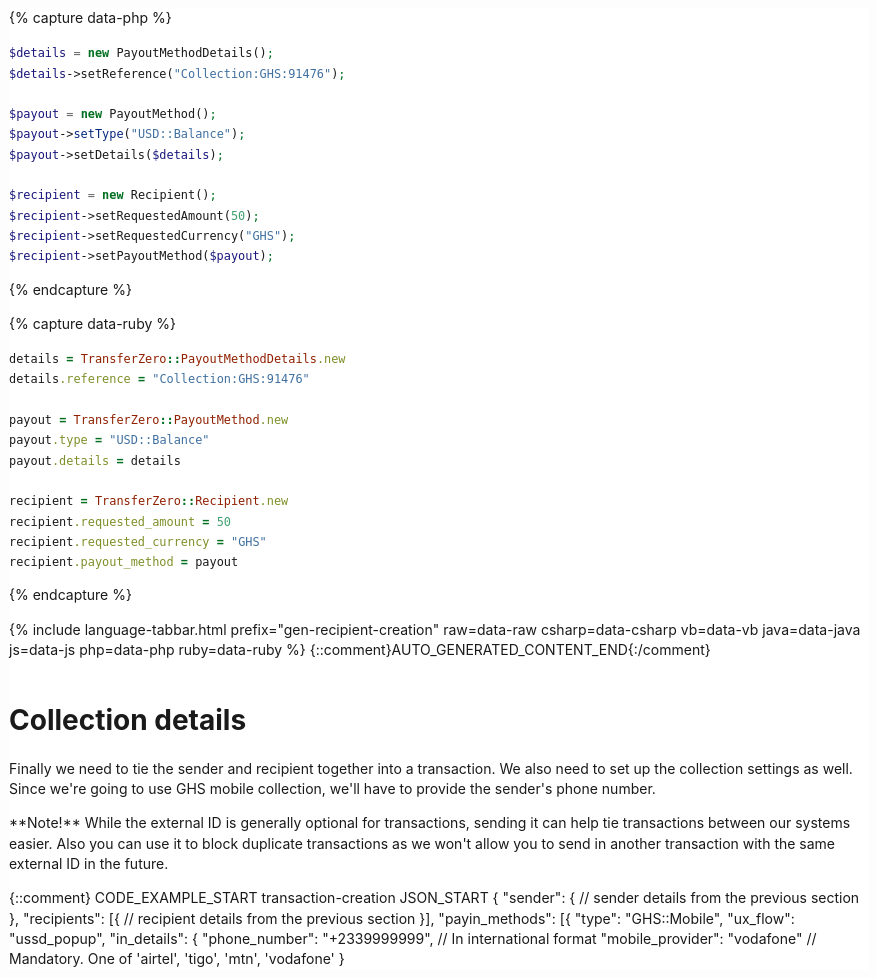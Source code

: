 {% capture data-php %}
```php
$details = new PayoutMethodDetails();
$details->setReference("Collection:GHS:91476");

$payout = new PayoutMethod();
$payout->setType("USD::Balance");
$payout->setDetails($details);

$recipient = new Recipient();
$recipient->setRequestedAmount(50);
$recipient->setRequestedCurrency("GHS");
$recipient->setPayoutMethod($payout);
```
{% endcapture %}

{% capture data-ruby %}
```ruby
details = TransferZero::PayoutMethodDetails.new
details.reference = "Collection:GHS:91476"

payout = TransferZero::PayoutMethod.new
payout.type = "USD::Balance"
payout.details = details

recipient = TransferZero::Recipient.new
recipient.requested_amount = 50
recipient.requested_currency = "GHS"
recipient.payout_method = payout
```
{% endcapture %}

{% include language-tabbar.html prefix="gen-recipient-creation" raw=data-raw csharp=data-csharp vb=data-vb java=data-java js=data-js php=data-php ruby=data-ruby %}
{::comment}AUTO_GENERATED_CONTENT_END{:/comment}

# Collection details

Finally we need to tie the sender and recipient together into a transaction. We also need to set up the collection settings as well. Since we're going to use GHS mobile collection, we'll have to provide the sender's phone number.

<div class="alert alert-info" markdown="1">
**Note!** While the external ID is generally optional for transactions, sending it can help tie transactions between our systems easier. Also you can use it to block duplicate transactions as we won't allow you to send in another transaction with the same external ID in the future.
</div>

{::comment}
CODE_EXAMPLE_START transaction-creation
JSON_START
{
    "sender": {
        // sender details from the previous section
    },
    "recipients": [{
        // recipient details from the previous section
    }],
    "payin_methods": [{
        "type": "GHS::Mobile", 
        "ux_flow": "ussd_popup",
        "in_details": {
            "phone_number": "+2339999999", // In international format
            "mobile_provider": "vodafone" // Mandatory. One of 'airtel', 'tigo', 'mtn', 'vodafone'
        }